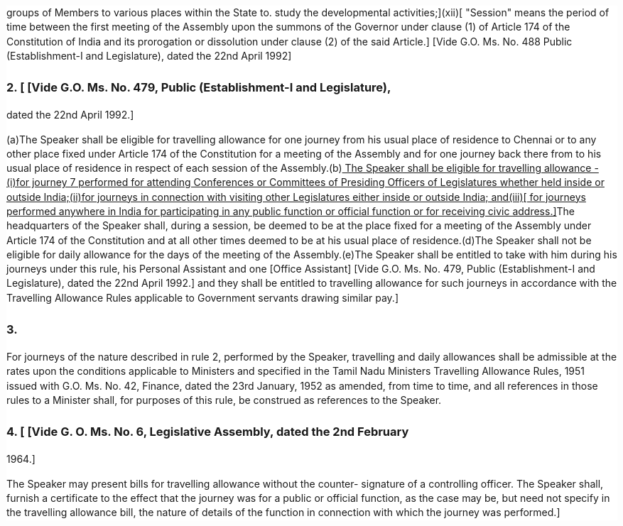 groups of Members to various places within the State to. study the
developmental activities;](xii)[ "Session" means the period of time between
the first meeting of the Assembly upon the summons of the Governor under
clause (1) of Article 174 of the Constitution of India and its prorogation or
dissolution under clause (2) of the said Article.] [Vide G.O. Ms. No. 488
Public (Establishment-I and Legislature), dated the 22nd April 1992]

### 2. [ [Vide G.O. Ms. No. 479, Public (Establishment-I and Legislature),
dated the 22nd April 1992.]

(a)The Speaker shall be eligible for travelling allowance for one journey from
his usual place of residence to Chennai or to any other place fixed under
Article 174 of the Constitution for a meeting of the Assembly and for one
journey back there from to his usual place of residence in respect of each
session of the Assembly.(b)[ The Speaker shall be eligible for travelling
allowance -(i)for journey 7 performed for attending Conferences or Committees
of Presiding Officers of Legislatures whether held inside or outside
India;(ii)for journeys in connection with visiting other Legislatures either
inside or outside India; and(iii)[ for journeys performed anywhere in India
for participating in any public function or official function or for receiving
civic address.]](c)The headquarters of the Speaker shall, during a session, be
deemed to be at the place fixed for a meeting of the Assembly under Article
174 of the Constitution and at all other times deemed to be at his usual place
of residence.(d)The Speaker shall not be eligible for daily allowance for the
days of the meeting of the Assembly.(e)The Speaker shall be entitled to take
with him during his journeys under this rule, his Personal Assistant and one
[Office Assistant] [Vide G.O. Ms. No. 479, Public (Establishment-I and
Legislature), dated the 22nd April 1992.] and they shall be entitled to
travelling allowance for such journeys in accordance with the Travelling
Allowance Rules applicable to Government servants drawing similar pay.]

### 3.

For journeys of the nature described in rule 2, performed by the Speaker,
travelling and daily allowances shall be admissible at the rates upon the
conditions applicable to Ministers and specified in the Tamil Nadu Ministers
Travelling Allowance Rules, 1951 issued with G.O. Ms. No. 42, Finance, dated
the 23rd January, 1952 as amended, from time to time, and all references in
those rules to a Minister shall, for purposes of this rule, be construed as
references to the Speaker.

### 4. [ [Vide G. O. Ms. No. 6, Legislative Assembly, dated the 2nd February
1964.]

The Speaker may present bills for travelling allowance without the counter-
signature of a controlling officer. The Speaker shall, furnish a certificate
to the effect that the journey was for a public or official function, as the
case may be, but need not specify in the travelling allowance bill, the nature
of details of the function in connection with which the journey was
performed.]
